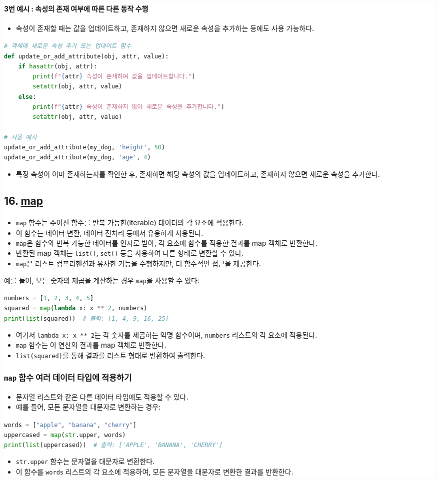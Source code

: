 #### 3번 예시 : 속성의 존재 여부에 따른 다른 동작 수행
- 속성이 존재할 때는 값을 업데이트하고, 존재하지 않으면 새로운 속성을 추가하는 등에도 사용 가능하다.

```python
# 객체에 새로운 속성 추가 또는 업데이트 함수
def update_or_add_attribute(obj, attr, value):
    if hasattr(obj, attr):
        print(f"{attr} 속성이 존재하여 값을 업데이트합니다.")
        setattr(obj, attr, value)
    else:
        print(f"{attr} 속성이 존재하지 않아 새로운 속성을 추가합니다.")
        setattr(obj, attr, value)

# 사용 예시
update_or_add_attribute(my_dog, 'height', 50)
update_or_add_attribute(my_dog, 'age', 4)
```

- 특정 속성이 이미 존재하는지를 확인한 후, 존재하면 해당 속성의 값을 업데이트하고, 존재하지 않으면 새로운 속성을 추가한다.


## 16. [map](https://github.com/ChoiJeonSeok/TIL/blob/master/etc/Coming_Soon.md)

- `map` 함수는 주어진 함수를 반복 가능한(iterable) 데이터의 각 요소에 적용한다.
- 이 함수는 데이터 변환, 데이터 전처리 등에서 유용하게 사용된다.
- `map`은 함수와 반복 가능한 데이터를 인자로 받아, 각 요소에 함수를 적용한 결과를 map 객체로 반환한다.
- 반환된 map 객체는 `list()`, `set()` 등을 사용하여 다른 형태로 변환할 수 있다.
- `map`은 리스트 컴프리헨션과 유사한 기능을 수행하지만, 더 함수적인 접근을 제공한다.

예를 들어, 모든 숫자의 제곱을 계산하는 경우 `map`을 사용할 수 있다:

```python
numbers = [1, 2, 3, 4, 5]
squared = map(lambda x: x ** 2, numbers)
print(list(squared))  # 출력: [1, 4, 9, 16, 25]
```

- 여기서 `lambda x: x ** 2`는 각 숫자를 제곱하는 익명 함수이며, `numbers` 리스트의 각 요소에 적용된다.
- `map` 함수는 이 연산의 결과를 map 객체로 반환한다.
- `list(squared)`를 통해 결과를 리스트 형태로 변환하여 출력한다.

### `map` 함수 여러 데이터 타입에 적용하기
- 문자열 리스트와 같은 다른 데이터 타입에도 적용할 수 있다. 
- 예를 들어, 모든 문자열을 대문자로 변환하는 경우:

```python
words = ["apple", "banana", "cherry"]
uppercased = map(str.upper, words)
print(list(uppercased))  # 출력: ['APPLE', 'BANANA', 'CHERRY']
```

- `str.upper` 함수는 문자열을 대문자로 변환한다.
- 이 함수를 `words` 리스트의 각 요소에 적용하여, 모든 문자열을 대문자로 변환한 결과를 반환한다.
